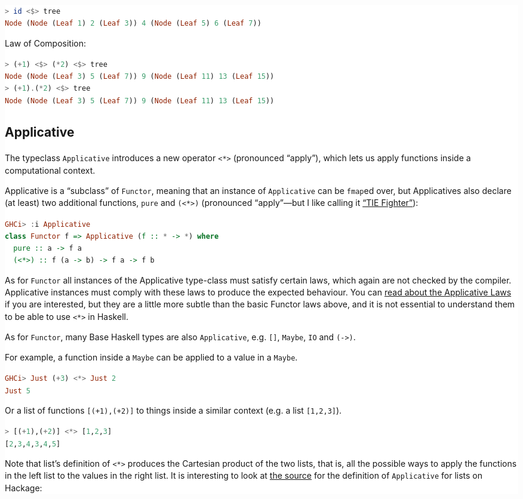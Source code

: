 ```haskell
> id <$> tree
Node (Node (Leaf 1) 2 (Leaf 3)) 4 (Node (Leaf 5) 6 (Leaf 7))
```

Law of Composition:

```haskell
> (+1) <$> (*2) <$> tree
Node (Node (Leaf 3) 5 (Leaf 7)) 9 (Node (Leaf 11) 13 (Leaf 15))
> (+1).(*2) <$> tree
Node (Node (Leaf 3) 5 (Leaf 7)) 9 (Node (Leaf 11) 13 (Leaf 15))
```

## Applicative

The typeclass `Applicative` introduces a new operator `<*>` (pronounced “apply”), which lets us apply functions inside a computational context.

Applicative is a “subclass” of `Functor`, meaning that an instance of `Applicative` can be `fmap`ed over, but Applicatives also declare (at least) two additional functions, `pure` and `(<*>)` (pronounced “apply”—but I like calling it [“TIE Fighter”](https://en.wikipedia.org/wiki/TIE_fighter)):

```haskell
GHCi> :i Applicative
class Functor f => Applicative (f :: * -> *) where
  pure :: a -> f a
  (<*>) :: f (a -> b) -> f a -> f b
```

As for `Functor` all instances of the Applicative type-class must satisfy certain laws, which again are not checked by the compiler.
Applicative instances must comply with these laws to produce the expected behaviour.
You can [read about the Applicative Laws](https://en.wikibooks.org/wiki/Haskell/Applicative_functors)
if you are interested, but they are a little more subtle than the basic Functor laws above, and it is
not essential to understand them to be able to use `<*>` in Haskell.

As for `Functor`, many Base Haskell types are also `Applicative`, e.g. `[]`, `Maybe`, `IO` and `(->)`.

For example, a function inside a `Maybe` can be applied to a value in a `Maybe`.

```haskell
GHCi> Just (+3) <*> Just 2
Just 5
```

Or a list of functions `[(+1),(+2)]` to things inside a similar context (e.g. a list `[1,2,3]`).

```haskell
> [(+1),(+2)] <*> [1,2,3]
[2,3,4,3,4,5]
```

Note that list’s definition of `<*>` produces the Cartesian product of the two lists, that is, all the possible ways to apply the functions in the left list to the values in the right list.  It is interesting to look at [the source](https://hackage.haskell.org/package/base-4.14.0.0/docs/src/GHC.Base.html#Applicative) for the definition of `Applicative` for lists on Hackage:
